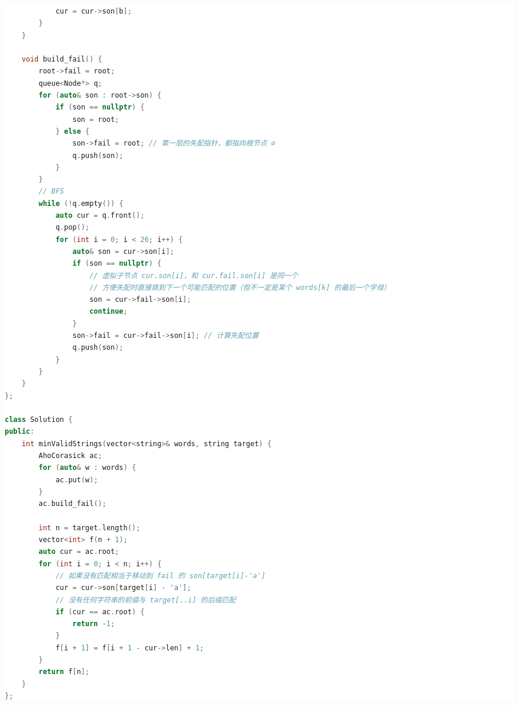 ```C++
            cur = cur->son[b];
        }
    }

    void build_fail() {
        root->fail = root;
        queue<Node*> q;
        for (auto& son : root->son) {
            if (son == nullptr) {
                son = root;
            } else {
                son->fail = root; // 第一层的失配指针，都指向根节点 ∅
                q.push(son);
            }
        }
        // BFS
        while (!q.empty()) {
            auto cur = q.front();
            q.pop();
            for (int i = 0; i < 26; i++) {
                auto& son = cur->son[i];
                if (son == nullptr) {
                    // 虚拟子节点 cur.son[i]，和 cur.fail.son[i] 是同一个
                    // 方便失配时直接跳到下一个可能匹配的位置（但不一定是某个 words[k] 的最后一个字母）
                    son = cur->fail->son[i];
                    continue;
                }
                son->fail = cur->fail->son[i]; // 计算失配位置
                q.push(son);
            }
        }
    }
};

class Solution {
public:
    int minValidStrings(vector<string>& words, string target) {
        AhoCorasick ac;
        for (auto& w : words) {
            ac.put(w);
        }
        ac.build_fail();

        int n = target.length();
        vector<int> f(n + 1);
        auto cur = ac.root;
        for (int i = 0; i < n; i++) {
            // 如果没有匹配相当于移动到 fail 的 son[target[i]-'a']
            cur = cur->son[target[i] - 'a'];
            // 没有任何字符串的前缀与 target[..i] 的后缀匹配
            if (cur == ac.root) {
                return -1;
            }
            f[i + 1] = f[i + 1 - cur->len] + 1;
        }
        return f[n];
    }
};
```

